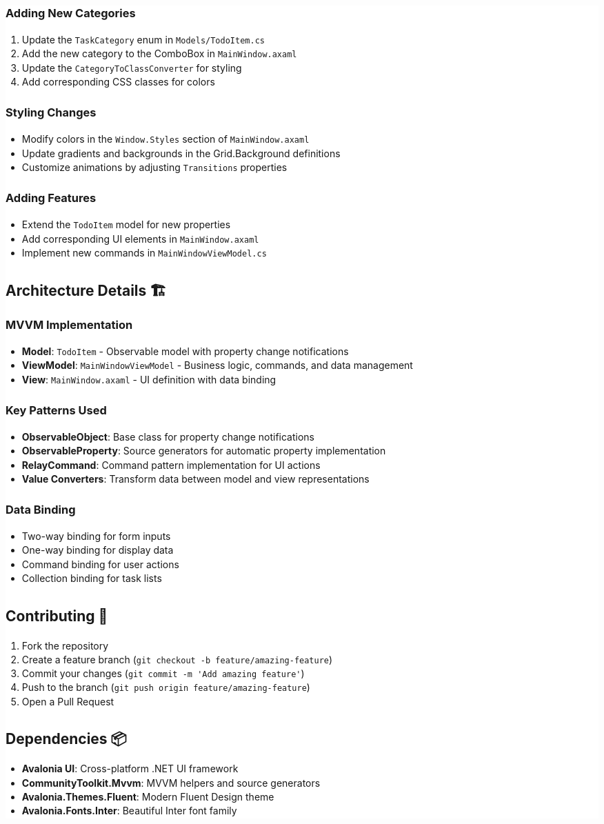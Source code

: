 ### Adding New Categories
1. Update the `TaskCategory` enum in `Models/TodoItem.cs`
2. Add the new category to the ComboBox in `MainWindow.axaml`
3. Update the `CategoryToClassConverter` for styling
4. Add corresponding CSS classes for colors

### Styling Changes
- Modify colors in the `Window.Styles` section of `MainWindow.axaml`
- Update gradients and backgrounds in the Grid.Background definitions
- Customize animations by adjusting `Transitions` properties

### Adding Features
- Extend the `TodoItem` model for new properties
- Add corresponding UI elements in `MainWindow.axaml`
- Implement new commands in `MainWindowViewModel.cs`

## Architecture Details 🏗️

### MVVM Implementation
- **Model**: `TodoItem` - Observable model with property change notifications
- **ViewModel**: `MainWindowViewModel` - Business logic, commands, and data management
- **View**: `MainWindow.axaml` - UI definition with data binding

### Key Patterns Used
- **ObservableObject**: Base class for property change notifications
- **ObservableProperty**: Source generators for automatic property implementation
- **RelayCommand**: Command pattern implementation for UI actions
- **Value Converters**: Transform data between model and view representations

### Data Binding
- Two-way binding for form inputs
- One-way binding for display data
- Command binding for user actions
- Collection binding for task lists

## Contributing 🤝

1. Fork the repository
2. Create a feature branch (`git checkout -b feature/amazing-feature`)
3. Commit your changes (`git commit -m 'Add amazing feature'`)
4. Push to the branch (`git push origin feature/amazing-feature`)
5. Open a Pull Request

## Dependencies 📦

- **Avalonia UI**: Cross-platform .NET UI framework
- **CommunityToolkit.Mvvm**: MVVM helpers and source generators
- **Avalonia.Themes.Fluent**: Modern Fluent Design theme
- **Avalonia.Fonts.Inter**: Beautiful Inter font family

